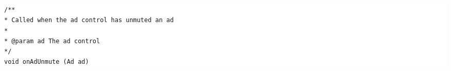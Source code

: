 ```
/**
* Called when the ad control has unmuted an ad
*
* @param ad The ad control
*/
void onAdUnmute (Ad ad)
```


